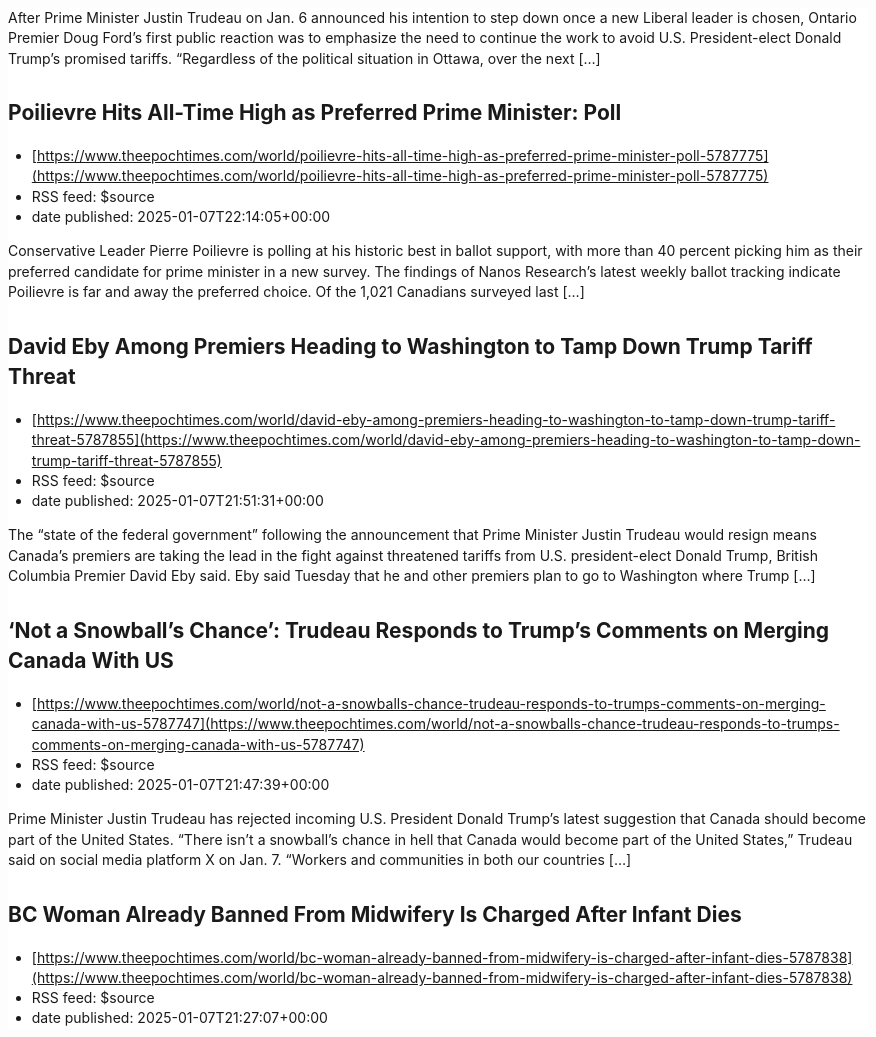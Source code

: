 After Prime Minister Justin Trudeau on Jan. 6 announced his intention to step down once a new Liberal leader is chosen, Ontario Premier Doug Ford&#8217;s first public reaction was to emphasize the need to continue the work to avoid U.S. President-elect Donald Trump&#8217;s promised tariffs. &#8220;Regardless of the political situation in Ottawa, over the next [&#8230;]

## Poilievre Hits All-Time High as Preferred Prime Minister: Poll
 - [https://www.theepochtimes.com/world/poilievre-hits-all-time-high-as-preferred-prime-minister-poll-5787775](https://www.theepochtimes.com/world/poilievre-hits-all-time-high-as-preferred-prime-minister-poll-5787775)
 - RSS feed: $source
 - date published: 2025-01-07T22:14:05+00:00

Conservative Leader Pierre Poilievre is polling at his historic best in ballot support, with more than 40 percent picking him as their preferred candidate for prime minister in a new survey. The findings of Nanos Research&#8217;s latest weekly ballot tracking indicate Poilievre is far and away the preferred choice. Of the 1,021 Canadians surveyed last [&#8230;]

## David Eby Among Premiers Heading to Washington to Tamp Down Trump Tariff Threat
 - [https://www.theepochtimes.com/world/david-eby-among-premiers-heading-to-washington-to-tamp-down-trump-tariff-threat-5787855](https://www.theepochtimes.com/world/david-eby-among-premiers-heading-to-washington-to-tamp-down-trump-tariff-threat-5787855)
 - RSS feed: $source
 - date published: 2025-01-07T21:51:31+00:00

The &#8220;state of the federal government&#8221; following the announcement that Prime Minister Justin Trudeau would resign means Canada&#8217;s premiers are taking the lead in the fight against threatened tariffs from U.S. president-elect Donald Trump, British Columbia Premier David Eby said. Eby said Tuesday that he and other premiers plan to go to Washington where Trump [&#8230;]

## ‘Not a Snowball’s Chance’: Trudeau Responds to Trump’s Comments on Merging Canada With US
 - [https://www.theepochtimes.com/world/not-a-snowballs-chance-trudeau-responds-to-trumps-comments-on-merging-canada-with-us-5787747](https://www.theepochtimes.com/world/not-a-snowballs-chance-trudeau-responds-to-trumps-comments-on-merging-canada-with-us-5787747)
 - RSS feed: $source
 - date published: 2025-01-07T21:47:39+00:00

Prime Minister Justin Trudeau has rejected incoming U.S. President Donald Trump&#8217;s latest suggestion that Canada should become part of the United States. &#8220;There isn’t a snowball’s chance in hell that Canada would become part of the United States,&#8221; Trudeau said on social media platform X on Jan. 7. &#8220;Workers and communities in both our countries [&#8230;]

## BC Woman Already Banned From Midwifery Is Charged After Infant Dies
 - [https://www.theepochtimes.com/world/bc-woman-already-banned-from-midwifery-is-charged-after-infant-dies-5787838](https://www.theepochtimes.com/world/bc-woman-already-banned-from-midwifery-is-charged-after-infant-dies-5787838)
 - RSS feed: $source
 - date published: 2025-01-07T21:27:07+00:00
